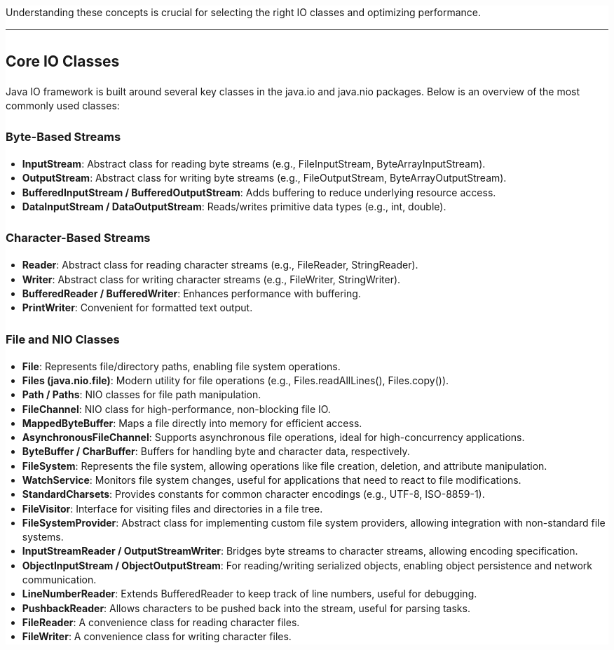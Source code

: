 Understanding these concepts is crucial for selecting the right IO classes and optimizing performance.

---

## Core IO Classes

Java IO framework is built around several key classes in the java.io and java.nio packages. Below is an overview of the most commonly used classes:

### Byte-Based Streams
- **InputStream**: Abstract class for reading byte streams (e.g., FileInputStream, ByteArrayInputStream).
- **OutputStream**: Abstract class for writing byte streams (e.g., FileOutputStream, ByteArrayOutputStream).
- **BufferedInputStream / BufferedOutputStream**: Adds buffering to reduce underlying resource access.
- **DataInputStream / DataOutputStream**: Reads/writes primitive data types (e.g., int, double).

### Character-Based Streams
- **Reader**: Abstract class for reading character streams (e.g., FileReader, StringReader).
- **Writer**: Abstract class for writing character streams (e.g., FileWriter, StringWriter).
- **BufferedReader / BufferedWriter**: Enhances performance with buffering.
- **PrintWriter**: Convenient for formatted text output.

### File and NIO Classes
- **File**: Represents file/directory paths, enabling file system operations.
- **Files (java.nio.file)**: Modern utility for file operations (e.g., Files.readAllLines(), Files.copy()).
- **Path / Paths**: NIO classes for file path manipulation.
- **FileChannel**: NIO class for high-performance, non-blocking file IO.
- **MappedByteBuffer**: Maps a file directly into memory for efficient access.
- **AsynchronousFileChannel**: Supports asynchronous file operations, ideal for high-concurrency applications.
- **ByteBuffer / CharBuffer**: Buffers for handling byte and character data, respectively.
- **FileSystem**: Represents the file system, allowing operations like file creation, deletion, and attribute manipulation.
- **WatchService**: Monitors file system changes, useful for applications that need to react to file modifications.
- **StandardCharsets**: Provides constants for common character encodings (e.g., UTF-8, ISO-8859-1).
- **FileVisitor**: Interface for visiting files and directories in a file tree.
- **FileSystemProvider**: Abstract class for implementing custom file system providers, allowing integration with non-standard file systems.
- **InputStreamReader / OutputStreamWriter**: Bridges byte streams to character streams, allowing encoding specification.
- **ObjectInputStream / ObjectOutputStream**: For reading/writing serialized objects, enabling object persistence and network communication.
- **LineNumberReader**: Extends BufferedReader to keep track of line numbers, useful for debugging.
- **PushbackReader**: Allows characters to be pushed back into the stream, useful for parsing tasks.
- **FileReader**: A convenience class for reading character files.
- **FileWriter**: A convenience class for writing character files.
